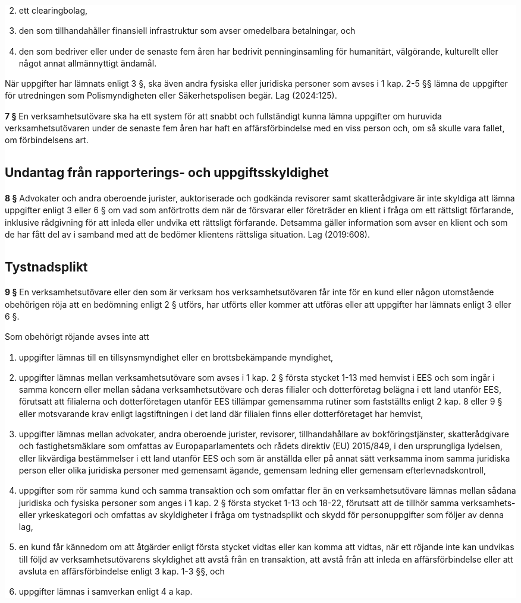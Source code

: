 2. ett clearingbolag,

3. den som tillhandahåller finansiell infrastruktur som avser omedelbara betalningar, och

4. den som bedriver eller under de senaste fem åren har bedrivit penninginsamling för humanitärt, välgörande, kulturellt eller något annat allmännyttigt ändamål.

När uppgifter har lämnats enligt 3 §, ska även andra fysiska eller juridiska personer som avses i 1 kap. 2-5 §§ lämna de uppgifter för utredningen som Polismyndigheten eller Säkerhetspolisen begär. Lag (2024:125).

**7 §** En verksamhetsutövare ska ha ett system för att snabbt och fullständigt kunna lämna uppgifter om huruvida verksamhetsutövaren under de senaste fem åren har haft en affärsförbindelse med en viss person och, om så skulle vara fallet, om förbindelsens art.

## Undantag från rapporterings- och uppgiftsskyldighet

**8 §** Advokater och andra oberoende jurister, auktoriserade och godkända revisorer samt skatterådgivare är inte skyldiga att lämna uppgifter enligt 3 eller 6 § om vad som anförtrotts dem när de försvarar eller företräder en klient i fråga om ett rättsligt förfarande, inklusive rådgivning för att inleda eller undvika ett rättsligt förfarande. Detsamma gäller information som avser en klient och som de har fått del av i samband med att de bedömer klientens rättsliga situation. Lag (2019:608).

## Tystnadsplikt

**9 §** En verksamhetsutövare eller den som är verksam hos verksamhetsutövaren får inte för en kund eller någon utomstående obehörigen röja att en bedömning enligt 2 § utförs, har utförts eller kommer att utföras eller att uppgifter har lämnats enligt 3 eller 6 §.

Som obehörigt röjande avses inte att

1. uppgifter lämnas till en tillsynsmyndighet eller en brottsbekämpande myndighet,

2. uppgifter lämnas mellan verksamhetsutövare som avses i 1 kap. 2 § första stycket 1-13 med hemvist i EES och som ingår i samma koncern eller mellan sådana verksamhetsutövare och deras filialer och dotterföretag belägna i ett land utanför EES, förutsatt att filialerna och dotterföretagen utanför EES tillämpar gemensamma rutiner som fastställts enligt 2 kap. 8 eller 9 § eller motsvarande krav enligt lagstiftningen i det land där filialen finns eller dotterföretaget har hemvist,

3. uppgifter lämnas mellan advokater, andra oberoende jurister, revisorer, tillhandahållare av bokföringstjänster, skatterådgivare och fastighetsmäklare som omfattas av Europaparlamentets och rådets direktiv (EU) 2015/849, i den ursprungliga lydelsen, eller likvärdiga bestämmelser i ett land utanför EES och som är anställda eller på annat sätt verksamma inom samma juridiska person eller olika juridiska personer med gemensamt ägande, gemensam ledning eller gemensam efterlevnadskontroll,

4. uppgifter som rör samma kund och samma transaktion och som omfattar fler än en verksamhetsutövare lämnas mellan sådana juridiska och fysiska personer som anges i 1 kap. 2 § första stycket 1-13 och 18-22, förutsatt att de tillhör samma verksamhets- eller yrkeskategori och omfattas av skyldigheter i fråga om tystnadsplikt och skydd för personuppgifter som följer av denna lag,

5. en kund får kännedom om att åtgärder enligt första stycket vidtas eller kan komma att vidtas, när ett röjande inte kan undvikas till följd av verksamhetsutövarens skyldighet att avstå från en transaktion, att avstå från att inleda en affärsförbindelse eller att avsluta en affärsförbindelse enligt 3 kap. 1-3 §§, och

6. uppgifter lämnas i samverkan enligt 4 a kap.

